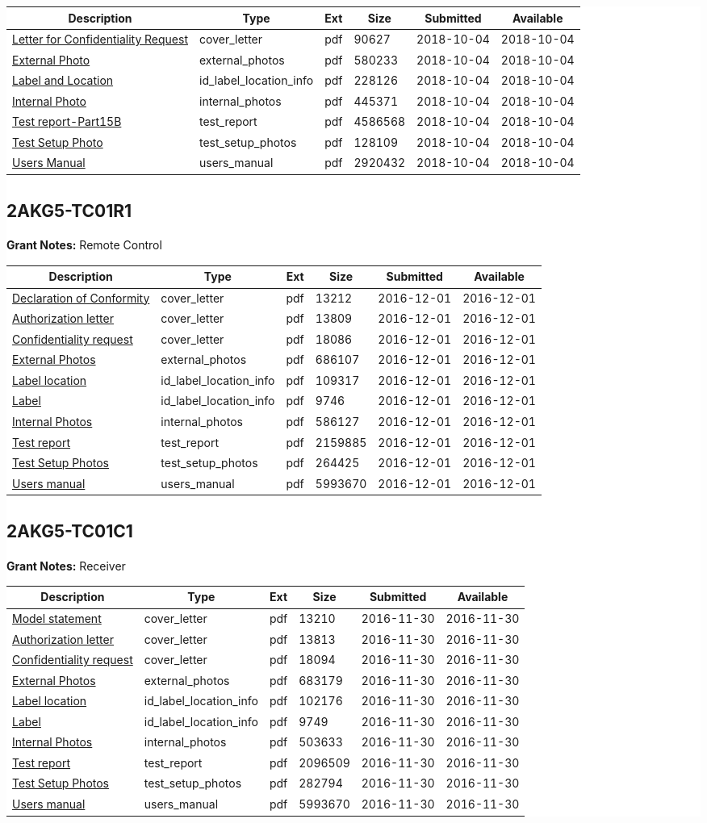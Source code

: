 | Description | Type | Ext | Size | Submitted | Available |
| ----------- | ---- | --- | ---- | --------- | --------- |
| [Letter for Confidentiality Request](2AKG5-TC01-R1/565eb1cd62af693d6c66ede2d47c156f/4027209.pdf) | cover_letter | pdf | 90627 | 2018-10-04 | 2018-10-04 |
| [External Photo](2AKG5-TC01-R1/565eb1cd62af693d6c66ede2d47c156f/4027206.pdf) | external_photos | pdf | 580233 | 2018-10-04 | 2018-10-04 |
| [Label and Location](2AKG5-TC01-R1/565eb1cd62af693d6c66ede2d47c156f/4027208.pdf) | id_label_location_info | pdf | 228126 | 2018-10-04 | 2018-10-04 |
| [Internal Photo](2AKG5-TC01-R1/565eb1cd62af693d6c66ede2d47c156f/4027207.pdf) | internal_photos | pdf | 445371 | 2018-10-04 | 2018-10-04 |
| [Test report-Part15B](2AKG5-TC01-R1/565eb1cd62af693d6c66ede2d47c156f/4027213.pdf) | test_report | pdf | 4586568 | 2018-10-04 | 2018-10-04 |
| [Test Setup Photo](2AKG5-TC01-R1/565eb1cd62af693d6c66ede2d47c156f/4027212.pdf) | test_setup_photos | pdf | 128109 | 2018-10-04 | 2018-10-04 |
| [Users Manual](2AKG5-TC01-R1/565eb1cd62af693d6c66ede2d47c156f/4027214.pdf) | users_manual | pdf | 2920432 | 2018-10-04 | 2018-10-04 |
## 2AKG5-TC01R1
**Grant Notes:** Remote Control

| Description | Type | Ext | Size | Submitted | Available |
| ----------- | ---- | --- | ---- | --------- | --------- |
| [Declaration of Conformity](2AKG5-TC01R1/c2e68144ac509e4dec28fc12a5958a88/3215046.pdf) | cover_letter | pdf | 13212 | 2016-12-01 | 2016-12-01 |
| [Authorization letter](2AKG5-TC01R1/c2e68144ac509e4dec28fc12a5958a88/3215049.pdf) | cover_letter | pdf | 13809 | 2016-12-01 | 2016-12-01 |
| [Confidentiality request](2AKG5-TC01R1/c2e68144ac509e4dec28fc12a5958a88/3215050.pdf) | cover_letter | pdf | 18086 | 2016-12-01 | 2016-12-01 |
| [External Photos](2AKG5-TC01R1/c2e68144ac509e4dec28fc12a5958a88/3215042.pdf) | external_photos | pdf | 686107 | 2016-12-01 | 2016-12-01 |
| [Label location](2AKG5-TC01R1/c2e68144ac509e4dec28fc12a5958a88/3215047.pdf) | id_label_location_info | pdf | 109317 | 2016-12-01 | 2016-12-01 |
| [Label](2AKG5-TC01R1/c2e68144ac509e4dec28fc12a5958a88/3215048.pdf) | id_label_location_info | pdf | 9746 | 2016-12-01 | 2016-12-01 |
| [Internal Photos](2AKG5-TC01R1/c2e68144ac509e4dec28fc12a5958a88/3215043.pdf) | internal_photos | pdf | 586127 | 2016-12-01 | 2016-12-01 |
| [Test report](2AKG5-TC01R1/c2e68144ac509e4dec28fc12a5958a88/3215051.pdf) | test_report | pdf | 2159885 | 2016-12-01 | 2016-12-01 |
| [Test Setup Photos](2AKG5-TC01R1/c2e68144ac509e4dec28fc12a5958a88/3215044.pdf) | test_setup_photos | pdf | 264425 | 2016-12-01 | 2016-12-01 |
| [Users manual](2AKG5-TC01R1/c2e68144ac509e4dec28fc12a5958a88/3213583.pdf) | users_manual | pdf | 5993670 | 2016-12-01 | 2016-12-01 |
## 2AKG5-TC01C1
**Grant Notes:** Receiver

| Description | Type | Ext | Size | Submitted | Available |
| ----------- | ---- | --- | ---- | --------- | --------- |
| [Model statement](2AKG5-TC01C1/328ad41e2f4959741f9dd74a03b03e1c/3213584.pdf) | cover_letter | pdf | 13210 | 2016-11-30 | 2016-11-30 |
| [Authorization letter](2AKG5-TC01C1/328ad41e2f4959741f9dd74a03b03e1c/3213587.pdf) | cover_letter | pdf | 13813 | 2016-11-30 | 2016-11-30 |
| [Confidentiality request](2AKG5-TC01C1/328ad41e2f4959741f9dd74a03b03e1c/3213588.pdf) | cover_letter | pdf | 18094 | 2016-11-30 | 2016-11-30 |
| [External Photos](2AKG5-TC01C1/328ad41e2f4959741f9dd74a03b03e1c/3213580.pdf) | external_photos | pdf | 683179 | 2016-11-30 | 2016-11-30 |
| [Label location](2AKG5-TC01C1/328ad41e2f4959741f9dd74a03b03e1c/3213585.pdf) | id_label_location_info | pdf | 102176 | 2016-11-30 | 2016-11-30 |
| [Label](2AKG5-TC01C1/328ad41e2f4959741f9dd74a03b03e1c/3213586.pdf) | id_label_location_info | pdf | 9749 | 2016-11-30 | 2016-11-30 |
| [Internal Photos](2AKG5-TC01C1/328ad41e2f4959741f9dd74a03b03e1c/3213581.pdf) | internal_photos | pdf | 503633 | 2016-11-30 | 2016-11-30 |
| [Test report](2AKG5-TC01C1/328ad41e2f4959741f9dd74a03b03e1c/3213589.pdf) | test_report | pdf | 2096509 | 2016-11-30 | 2016-11-30 |
| [Test Setup Photos](2AKG5-TC01C1/328ad41e2f4959741f9dd74a03b03e1c/3213582.pdf) | test_setup_photos | pdf | 282794 | 2016-11-30 | 2016-11-30 |
| [Users manual](2AKG5-TC01C1/328ad41e2f4959741f9dd74a03b03e1c/3213583.pdf) | users_manual | pdf | 5993670 | 2016-11-30 | 2016-11-30 |
